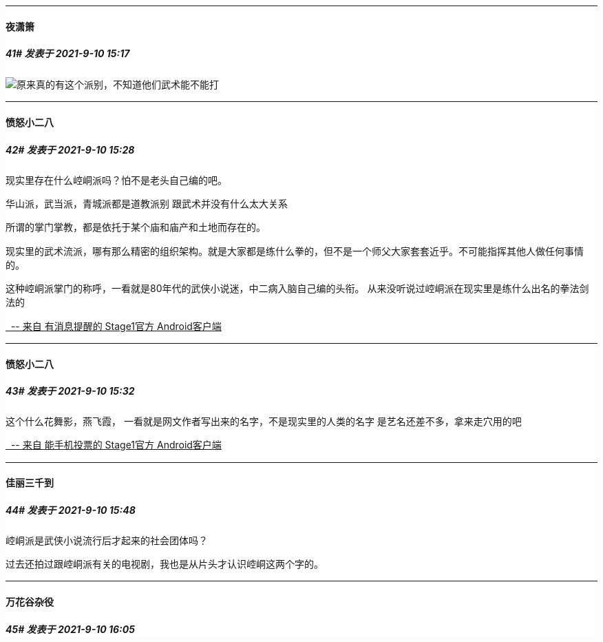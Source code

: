 
*****

####  夜潇箫  
##### 41#       发表于 2021-9-10 15:17


<img src="https://static.saraba1st.com/image/smiley/face2017/125.png" referrerpolicy="no-referrer">原来真的有这个派别，不知道他们武术能不能打


*****

####  愤怒小二八  
##### 42#       发表于 2021-9-10 15:28


现实里存在什么崆峒派吗？怕不是老头自己编的吧。

华山派，武当派，青城派都是道教派别
跟武术并没有什么太大关系

所谓的掌门掌教，都是依托于某个庙和庙产和土地而存在的。

现实里的武术流派，哪有那么精密的组织架构。就是大家都是练什么拳的，但不是一个师父大家套套近乎。不可能指挥其他人做任何事情的。

这种崆峒派掌门的称呼，一看就是80年代的武侠小说迷，中二病入脑自己编的头衔。
从来没听说过崆峒派在现实里是练什么出名的拳法剑法的

[  -- 来自 有消息提醒的 Stage1官方 Android客户端](https://www.coolapk.com/apk/140634)


*****

####  愤怒小二八  
##### 43#       发表于 2021-9-10 15:32


这个什么花舞影，燕飞霞，
一看就是网文作者写出来的名字，不是现实里的人类的名字
是艺名还差不多，拿来走穴用的吧

[  -- 来自 能手机投票的 Stage1官方 Android客户端](https://www.coolapk.com/apk/140634)


*****

####  佳丽三千到  
##### 44#       发表于 2021-9-10 15:48


崆峒派是武侠小说流行后才起来的社会团体吗？ 


过去还拍过跟崆峒派有关的电视剧，我也是从片头才认识崆峒这两个字的。


*****

####  万花谷杂役  
##### 45#       发表于 2021-9-10 16:05
